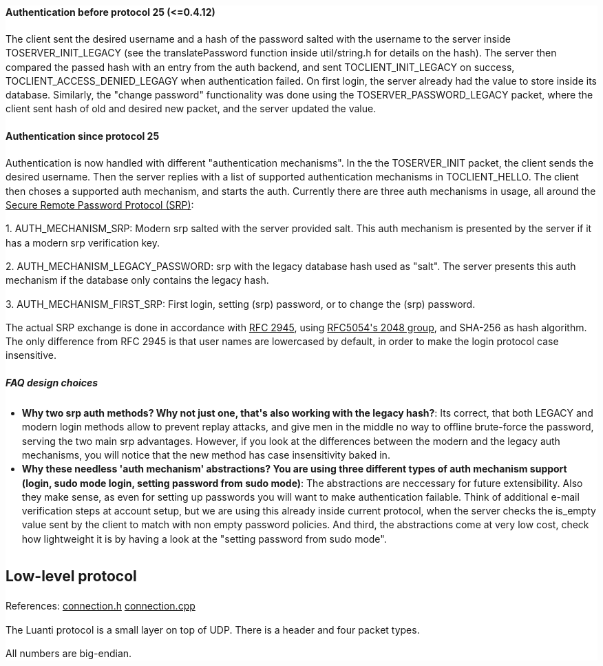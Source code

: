#### Authentication before protocol 25 (<=0.4.12)

The client sent the desired username and a hash of the password salted with the username to the server inside TOSERVER\_INIT\_LEGACY (see the translatePassword function inside util/string.h for details on the hash). The server then compared the passed hash with an entry from the auth backend, and sent TOCLIENT\_INIT\_LEGACY on success, TOCLIENT\_ACCESS\_DENIED\_LEGAGY when authentication failed. On first login, the server already had the value to store inside its database. Similarly, the "change password" functionality was done using the TOSERVER\_PASSWORD\_LEGACY packet, where the client sent hash of old and desired new packet, and the server updated the value.

#### Authentication since protocol 25

Authentication is now handled with different "authentication mechanisms". In the the TOSERVER\_INIT packet, the client sends the desired username. Then the server replies with a list of supported authentication mechanisms in TOCLIENT\_HELLO. The client then choses a supported auth mechanism, and starts the auth. Currently there are three auth mechanisms in usage, all around the [Secure Remote Password Protocol (SRP)](https://en.wikipedia.org/wiki/Secure_Remote_Password_protocol):

1\. AUTH\_MECHANISM\_SRP: Modern srp salted with the server provided salt. This auth mechanism is presented by the server if it has a modern srp verification key.

2\. AUTH\_MECHANISM\_LEGACY\_PASSWORD: srp with the legacy database hash used as "salt". The server presents this auth mechanism if the database only contains the legacy hash.

3\. AUTH\_MECHANISM\_FIRST\_SRP: First login, setting (srp) password, or to change the (srp) password.

The actual SRP exchange is done in accordance with [RFC 2945](https://tools.ietf.org/html/rfc2945), using [RFC5054's 2048 group](https://tools.ietf.org/html/rfc5054#appendix-A), and SHA-256 as hash algorithm. The only difference from RFC 2945 is that user names are lowercased by default, in order to make the login protocol case insensitive.

##### FAQ design choices

* **Why two srp auth methods? Why not just one, that's also working with the legacy hash?**: Its correct, that both LEGACY and modern login methods allow to prevent replay attacks, and give men in the middle no way to offline brute-force the password, serving the two main srp advantages. However, if you look at the differences between the modern and the legacy auth mechanisms, you will notice that the new method has case insensitivity baked in.
* **Why these needless 'auth mechanism' abstractions? You are using three different types of auth mechanism support (login, sudo mode login, setting password from sudo mode)**: The abstractions are neccessary for future extensibility. Also they make sense, as even for setting up passwords you will want to make authentication failable. Think of additional e-mail verification steps at account setup, but we are using this already inside current protocol, when the server checks the is\_empty value sent by the client to match with non empty password policies. And third, the abstractions come at very low cost, check how lightweight it is by having a look at the "setting password from sudo mode".

Low-level protocol
------------------

References: [connection.h](https://github.com/luanti-org/luanti/blob/master/src/network/connection.h) [connection.cpp](https://github.com/luanti-org/luanti/blob/master/src/network/connection.cpp)

The Luanti protocol is a small layer on top of UDP. There is a header and four packet types.

All numbers are big-endian.
